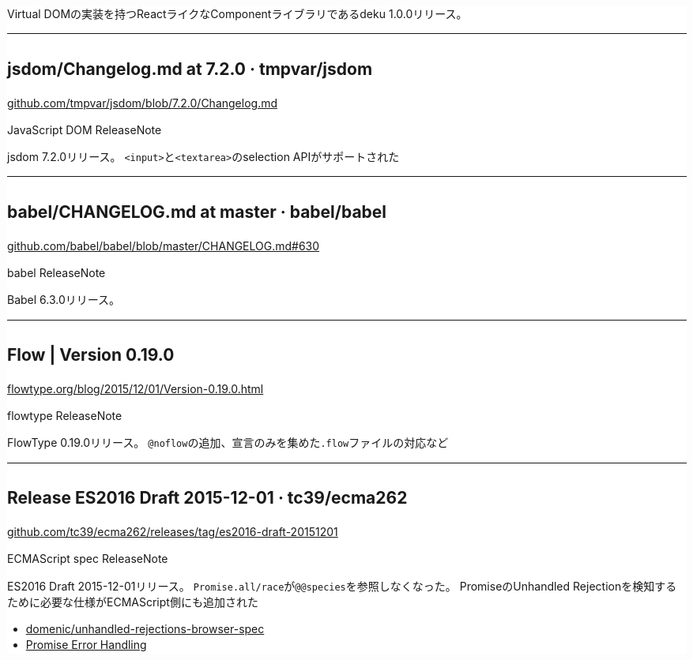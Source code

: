 Virtual DOMの実装を持つReactライクなComponentライブラリであるdeku 1.0.0リリース。

----

## jsdom/Changelog.md at 7.2.0 · tmpvar/jsdom
[github.com/tmpvar/jsdom/blob/7.2.0/Changelog.md](https://github.com/tmpvar/jsdom/blob/7.2.0/Changelog.md "jsdom/Changelog.md at 7.2.0 · tmpvar/jsdom")

<p class="jser-tags jser-tag-icon"><span class="jser-tag">JavaScript</span> <span class="jser-tag">DOM</span> <span class="jser-tag">ReleaseNote</span></p>

jsdom 7.2.0リリース。
`<input>`と`<textarea>`のselection APIがサポートされた

----

## babel/CHANGELOG.md at master · babel/babel
[github.com/babel/babel/blob/master/CHANGELOG.md#630](https://github.com/babel/babel/blob/master/CHANGELOG.md#630 "babel/CHANGELOG.md at master · babel/babel")

<p class="jser-tags jser-tag-icon"><span class="jser-tag">babel</span> <span class="jser-tag">ReleaseNote</span></p>

Babel 6.3.0リリース。

----

## Flow | Version 0.19.0
[flowtype.org/blog/2015/12/01/Version-0.19.0.html](http://flowtype.org/blog/2015/12/01/Version-0.19.0.html "Flow | Version 0.19.0")

<p class="jser-tags jser-tag-icon"><span class="jser-tag">flowtype</span> <span class="jser-tag">ReleaseNote</span></p>

FlowType 0.19.0リリース。
`@noflow`の追加、宣言のみを集めた`.flow`ファイルの対応など

----

## Release ES2016 Draft 2015-12-01 · tc39/ecma262
[github.com/tc39/ecma262/releases/tag/es2016-draft-20151201](https://github.com/tc39/ecma262/releases/tag/es2016-draft-20151201 "Release ES2016 Draft 2015-12-01 · tc39/ecma262")

<p class="jser-tags jser-tag-icon"><span class="jser-tag">ECMAScript</span> <span class="jser-tag">spec</span> <span class="jser-tag">ReleaseNote</span></p>

ES2016 Draft 2015-12-01リリース。
`Promise.all/race`が`@@species`を参照しなくなった。
PromiseのUnhandled Rejectionを検知するために必要な仕様がECMAScript側にも追加された

- [domenic/unhandled-rejections-browser-spec](https://github.com/domenic/unhandled-rejections-browser-spec "domenic/unhandled-rejections-browser-spec")
- [Promise Error Handling](http://azu.github.io/slide/error-handling/promise-error-handling.html "Promise Error Handling")
